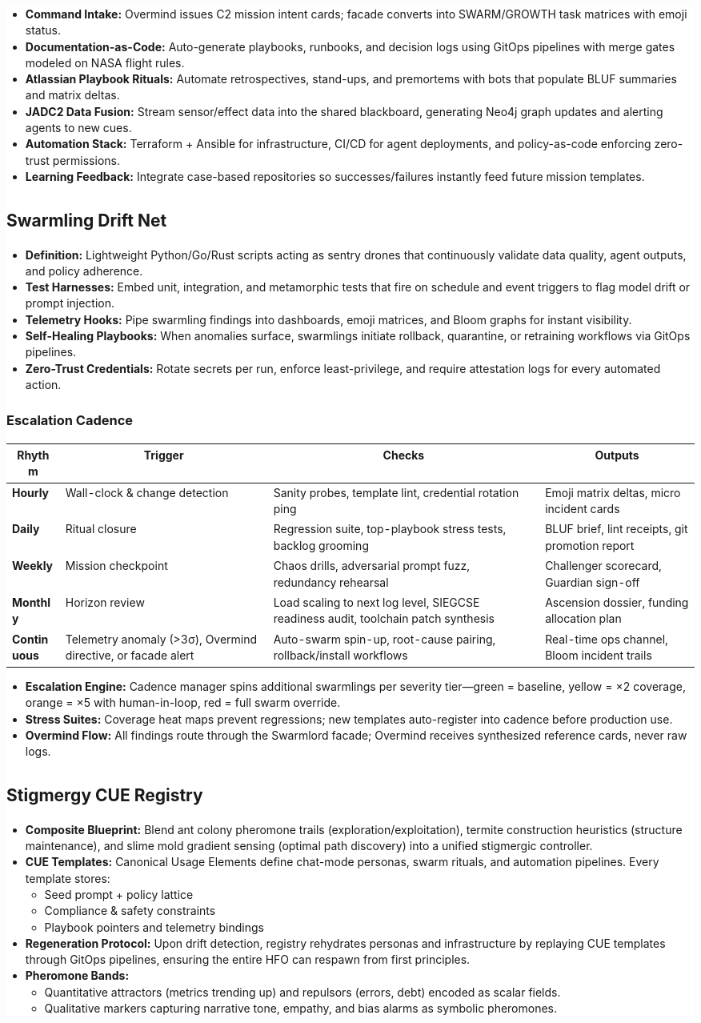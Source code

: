 - **Command Intake:** Overmind issues C2 mission intent cards; facade converts into SWARM/GROWTH task matrices with emoji status.
- **Documentation-as-Code:** Auto-generate playbooks, runbooks, and decision logs using GitOps pipelines with merge gates modeled on NASA flight rules.
- **Atlassian Playbook Rituals:** Automate retrospectives, stand-ups, and premortems with bots that populate BLUF summaries and matrix deltas.
- **JADC2 Data Fusion:** Stream sensor/effect data into the shared blackboard, generating Neo4j graph updates and alerting agents to new cues.
- **Automation Stack:** Terraform + Ansible for infrastructure, CI/CD for agent deployments, and policy-as-code enforcing zero-trust permissions.
- **Learning Feedback:** Integrate case-based repositories so successes/failures instantly feed future mission templates.

## Swarmling Drift Net

- **Definition:** Lightweight Python/Go/Rust scripts acting as sentry drones that continuously validate data quality, agent outputs, and policy adherence.
- **Test Harnesses:** Embed unit, integration, and metamorphic tests that fire on schedule and event triggers to flag model drift or prompt injection.
- **Telemetry Hooks:** Pipe swarmling findings into dashboards, emoji matrices, and Bloom graphs for instant visibility.
- **Self-Healing Playbooks:** When anomalies surface, swarmlings initiate rollback, quarantine, or retraining workflows via GitOps pipelines.
- **Zero-Trust Credentials:** Rotate secrets per run, enforce least-privilege, and require attestation logs for every automated action.

### Escalation Cadence

| Rhythm | Trigger | Checks | Outputs |
|--------|---------|--------|---------|
| **Hourly** | Wall-clock & change detection | Sanity probes, template lint, credential rotation ping | Emoji matrix deltas, micro incident cards |
| **Daily** | Ritual closure | Regression suite, top-playbook stress tests, backlog grooming | BLUF brief, lint receipts, git promotion report |
| **Weekly** | Mission checkpoint | Chaos drills, adversarial prompt fuzz, redundancy rehearsal | Challenger scorecard, Guardian sign-off |
| **Monthly** | Horizon review | Load scaling to next log level, SIEGCSE readiness audit, toolchain patch synthesis | Ascension dossier, funding allocation plan |
| **Continuous** | Telemetry anomaly (>3σ), Overmind directive, or facade alert | Auto-swarm spin-up, root-cause pairing, rollback/install workflows | Real-time ops channel, Bloom incident trails |

- **Escalation Engine:** Cadence manager spins additional swarmlings per severity tier—green = baseline, yellow = ×2 coverage, orange = ×5 with human-in-loop, red = full swarm override.
- **Stress Suites:** Coverage heat maps prevent regressions; new templates auto-register into cadence before production use.
- **Overmind Flow:** All findings route through the Swarmlord facade; Overmind receives synthesized reference cards, never raw logs.

## Stigmergy CUE Registry

- **Composite Blueprint:** Blend ant colony pheromone trails (exploration/exploitation), termite construction heuristics (structure maintenance), and slime mold gradient sensing (optimal path discovery) into a unified stigmergic controller.
- **CUE Templates:** Canonical Usage Elements define chat-mode personas, swarm rituals, and automation pipelines. Every template stores:
  - Seed prompt + policy lattice
  - Compliance & safety constraints
  - Playbook pointers and telemetry bindings
- **Regeneration Protocol:** Upon drift detection, registry rehydrates personas and infrastructure by replaying CUE templates through GitOps pipelines, ensuring the entire HFO can respawn from first principles.
- **Pheromone Bands:**
  - Quantitative attractors (metrics trending up) and repulsors (errors, debt) encoded as scalar fields.
  - Qualitative markers capturing narrative tone, empathy, and bias alarms as symbolic pheromones.